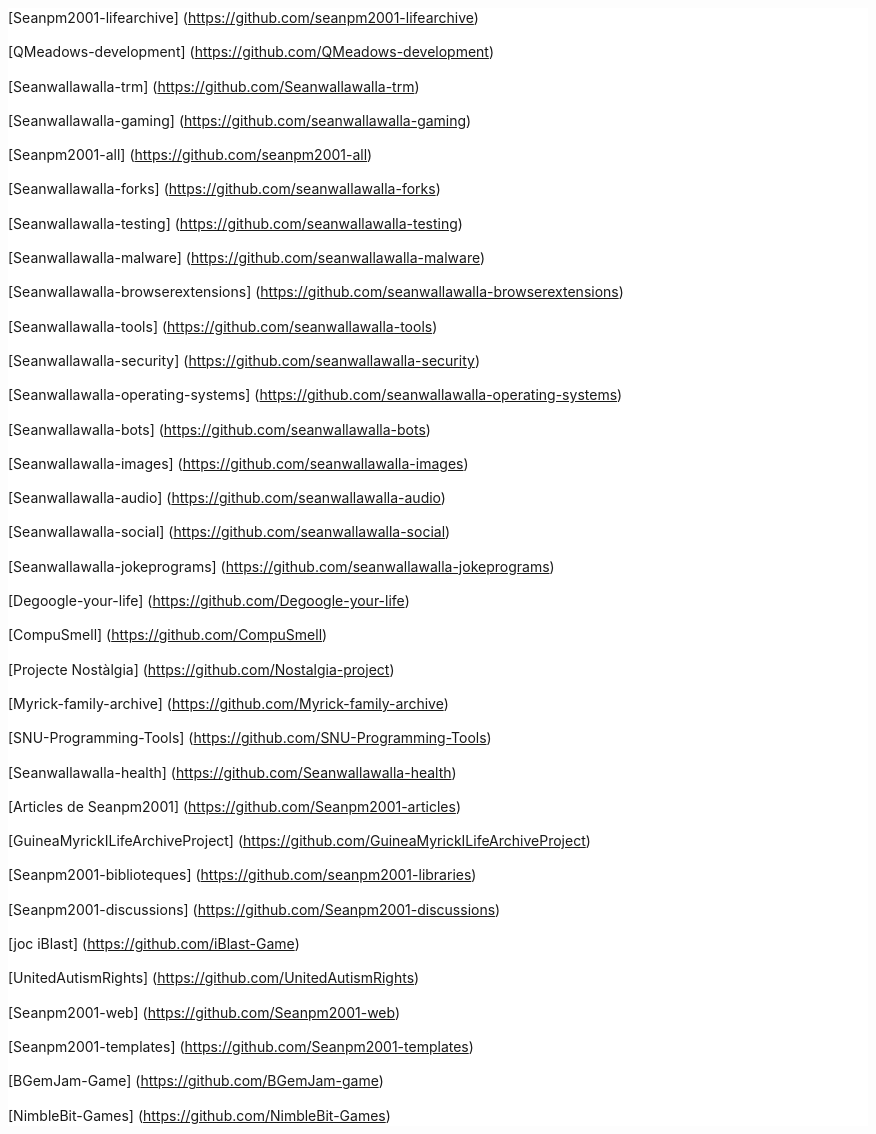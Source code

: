 [Seanpm2001-lifearchive] (https://github.com/seanpm2001-lifearchive)

[QMeadows-development] (https://github.com/QMeadows-development)

[Seanwallawalla-trm] (https://github.com/Seanwallawalla-trm)

[Seanwallawalla-gaming] (https://github.com/seanwallawalla-gaming)

[Seanpm2001-all] (https://github.com/seanpm2001-all)

[Seanwallawalla-forks] (https://github.com/seanwallawalla-forks)

[Seanwallawalla-testing] (https://github.com/seanwallawalla-testing)

[Seanwallawalla-malware] (https://github.com/seanwallawalla-malware)

[Seanwallawalla-browserextensions] (https://github.com/seanwallawalla-browserextensions)

[Seanwallawalla-tools] (https://github.com/seanwallawalla-tools)

[Seanwallawalla-security] (https://github.com/seanwallawalla-security)

[Seanwallawalla-operating-systems] (https://github.com/seanwallawalla-operating-systems)

[Seanwallawalla-bots] (https://github.com/seanwallawalla-bots)

[Seanwallawalla-images] (https://github.com/seanwallawalla-images)

[Seanwallawalla-audio] (https://github.com/seanwallawalla-audio)

[Seanwallawalla-social] (https://github.com/seanwallawalla-social)

[Seanwallawalla-jokeprograms] (https://github.com/seanwallawalla-jokeprograms)

[Degoogle-your-life] (https://github.com/Degoogle-your-life)

[CompuSmell] (https://github.com/CompuSmell)

[Projecte Nostàlgia] (https://github.com/Nostalgia-project)

[Myrick-family-archive] (https://github.com/Myrick-family-archive)

[SNU-Programming-Tools] (https://github.com/SNU-Programming-Tools)

[Seanwallawalla-health] (https://github.com/Seanwallawalla-health)

[Articles de Seanpm2001] (https://github.com/Seanpm2001-articles)

[GuineaMyrickILifeArchiveProject] (https://github.com/GuineaMyrickILifeArchiveProject)

[Seanpm2001-biblioteques] (https://github.com/seanpm2001-libraries)

[Seanpm2001-discussions] (https://github.com/Seanpm2001-discussions)

[joc iBlast] (https://github.com/iBlast-Game)

[UnitedAutismRights] (https://github.com/UnitedAutismRights)

[Seanpm2001-web] (https://github.com/Seanpm2001-web)

[Seanpm2001-templates] (https://github.com/Seanpm2001-templates)

[BGemJam-Game] (https://github.com/BGemJam-game)

[NimbleBit-Games] (https://github.com/NimbleBit-Games)
